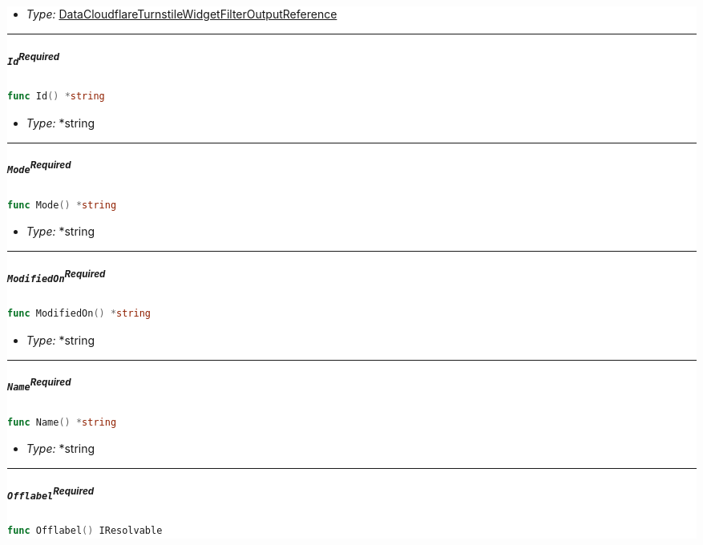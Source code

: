 - *Type:* <a href="#@cdktf/provider-cloudflare.dataCloudflareTurnstileWidget.DataCloudflareTurnstileWidgetFilterOutputReference">DataCloudflareTurnstileWidgetFilterOutputReference</a>

---

##### `Id`<sup>Required</sup> <a name="Id" id="@cdktf/provider-cloudflare.dataCloudflareTurnstileWidget.DataCloudflareTurnstileWidget.property.id"></a>

```go
func Id() *string
```

- *Type:* *string

---

##### `Mode`<sup>Required</sup> <a name="Mode" id="@cdktf/provider-cloudflare.dataCloudflareTurnstileWidget.DataCloudflareTurnstileWidget.property.mode"></a>

```go
func Mode() *string
```

- *Type:* *string

---

##### `ModifiedOn`<sup>Required</sup> <a name="ModifiedOn" id="@cdktf/provider-cloudflare.dataCloudflareTurnstileWidget.DataCloudflareTurnstileWidget.property.modifiedOn"></a>

```go
func ModifiedOn() *string
```

- *Type:* *string

---

##### `Name`<sup>Required</sup> <a name="Name" id="@cdktf/provider-cloudflare.dataCloudflareTurnstileWidget.DataCloudflareTurnstileWidget.property.name"></a>

```go
func Name() *string
```

- *Type:* *string

---

##### `Offlabel`<sup>Required</sup> <a name="Offlabel" id="@cdktf/provider-cloudflare.dataCloudflareTurnstileWidget.DataCloudflareTurnstileWidget.property.offlabel"></a>

```go
func Offlabel() IResolvable
```
